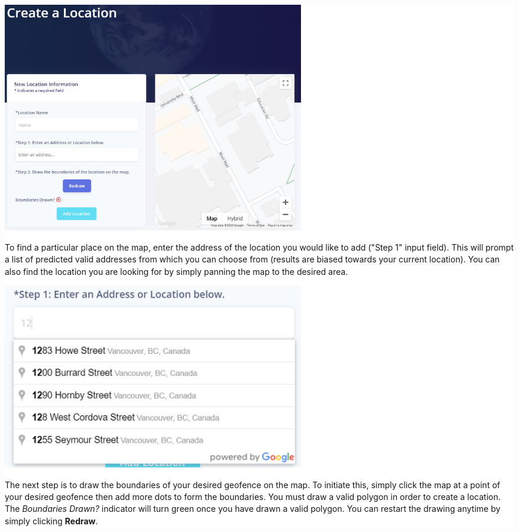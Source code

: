 <img src="./images/user_guide/UserGuide-5.0.1.png"  width="500"/>

To find a particular place on the map, enter the address of the location you would like to add ("Step 1" input field). This will prompt a list of predicted valid addresses from which you can choose from (results are biased towards your current location). You can also find the location you are looking for by simply panning the map to the desired area.  

<img src="./images/user_guide/UserGuide-5.0.2.png"  width="500"/>

The next step is to draw the boundaries of your desired geofence on the map. To initiate this, simply click the map at a point of your desired geofence then add more dots to form the boundaries. You must draw a valid polygon in order to create a location. The *Boundaries Drawn?* indicator will turn green once you have drawn a valid polygon. You can restart the drawing anytime by simply clicking **Redraw**.
